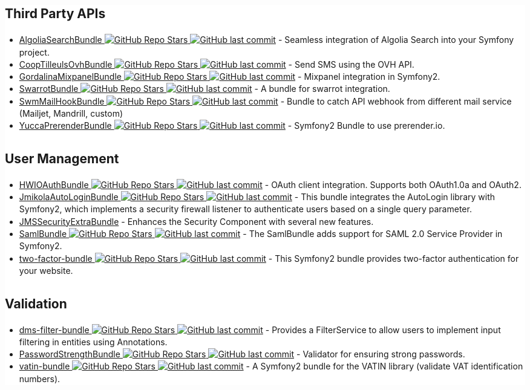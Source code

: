 ## Third Party APIs

* [AlgoliaSearchBundle ![GitHub Repo Stars](https://img.shields.io/github/stars/algolia/AlgoliaSearchBundle) ![GitHub last commit](https://img.shields.io/github/last-commit/algolia/AlgoliaSearchBundle)](https://github.com/algolia/AlgoliaSearchBundle) - Seamless integration of Algolia Search into your Symfony project.
* [CoopTilleulsOvhBundle ![GitHub Repo Stars](https://img.shields.io/github/stars/coopTilleuls/CoopTilleulsOvhBundle) ![GitHub last commit](https://img.shields.io/github/last-commit/coopTilleuls/CoopTilleulsOvhBundle)](https://github.com/coopTilleuls/CoopTilleulsOvhBundle) - Send SMS using the OVH API.
* [GordalinaMixpanelBundle ![GitHub Repo Stars](https://img.shields.io/github/stars/gordalina/GordalinaMixpanelBundle) ![GitHub last commit](https://img.shields.io/github/last-commit/gordalina/GordalinaMixpanelBundle)](https://github.com/gordalina/GordalinaMixpanelBundle) - Mixpanel integration in Symfony2.
* [SwarrotBundle ![GitHub Repo Stars](https://img.shields.io/github/stars/swarrot/SwarrotBundle) ![GitHub last commit](https://img.shields.io/github/last-commit/swarrot/SwarrotBundle)](https://github.com/swarrot/SwarrotBundle) - A bundle for swarrot integration.
* [SwmMailHookBundle ![GitHub Repo Stars](https://img.shields.io/github/stars/ScullWM/MailHookBundle) ![GitHub last commit](https://img.shields.io/github/last-commit/ScullWM/MailHookBundle)](https://github.com/ScullWM/MailHookBundle/) - Bundle to catch API webhook from different mail service (Mailjet, Mandrill, custom)
* [YuccaPrerenderBundle ![GitHub Repo Stars](https://img.shields.io/github/stars/rjanot/YuccaPrerenderBundle) ![GitHub last commit](https://img.shields.io/github/last-commit/rjanot/YuccaPrerenderBundle)](https://github.com/rjanot/YuccaPrerenderBundle) - Symfony2 Bundle to use prerender.io.

## User Management

* [HWIOAuthBundle ![GitHub Repo Stars](https://img.shields.io/github/stars/hwi/HWIOAuthBundle) ![GitHub last commit](https://img.shields.io/github/last-commit/hwi/HWIOAuthBundle)](https://github.com/hwi/HWIOAuthBundle) - OAuth client integration. Supports both OAuth1.0a and OAuth2.
* [JmikolaAutoLoginBundle ![GitHub Repo Stars](https://img.shields.io/github/stars/jmikola/JmikolaAutoLoginBundle) ![GitHub last commit](https://img.shields.io/github/last-commit/jmikola/JmikolaAutoLoginBundle)](https://github.com/jmikola/JmikolaAutoLoginBundle) - This bundle integrates the AutoLogin library with Symfony2, which implements a security firewall listener to authenticate users based on a single query parameter.
* [JMSSecurityExtraBundle](http://jmsyst.com/bundles/JMSSecurityExtraBundle) - Enhances the Security Component with several new features.
* [SamlBundle ![GitHub Repo Stars](https://img.shields.io/github/stars/pdias/SamlBundle) ![GitHub last commit](https://img.shields.io/github/last-commit/pdias/SamlBundle)](https://github.com/pdias/SamlBundle) - The SamlBundle adds support for SAML 2.0 Service Provider in Symfony2.
* [two-factor-bundle ![GitHub Repo Stars](https://img.shields.io/github/stars/scheb/two-factor-bundle) ![GitHub last commit](https://img.shields.io/github/last-commit/scheb/two-factor-bundle)](https://github.com/scheb/two-factor-bundle) - This Symfony2 bundle provides two-factor authentication for your website.

## Validation

* [dms-filter-bundle ![GitHub Repo Stars](https://img.shields.io/github/stars/rdohms/dms-filter-bundle) ![GitHub last commit](https://img.shields.io/github/last-commit/rdohms/dms-filter-bundle)](https://github.com/rdohms/dms-filter-bundle) - Provides a FilterService to allow users to implement input filtering in entities using Annotations.
* [PasswordStrengthBundle ![GitHub Repo Stars](https://img.shields.io/github/stars/jbafford/PasswordStrengthBundle) ![GitHub last commit](https://img.shields.io/github/last-commit/jbafford/PasswordStrengthBundle)](https://github.com/jbafford/PasswordStrengthBundle) - Validator for ensuring strong passwords.
* [vatin-bundle ![GitHub Repo Stars](https://img.shields.io/github/stars/ddeboer/vatin-bundle) ![GitHub last commit](https://img.shields.io/github/last-commit/ddeboer/vatin-bundle)](https://github.com/ddeboer/vatin-bundle) - A Symfony2 bundle for the VATIN library (validate VAT identification numbers).
